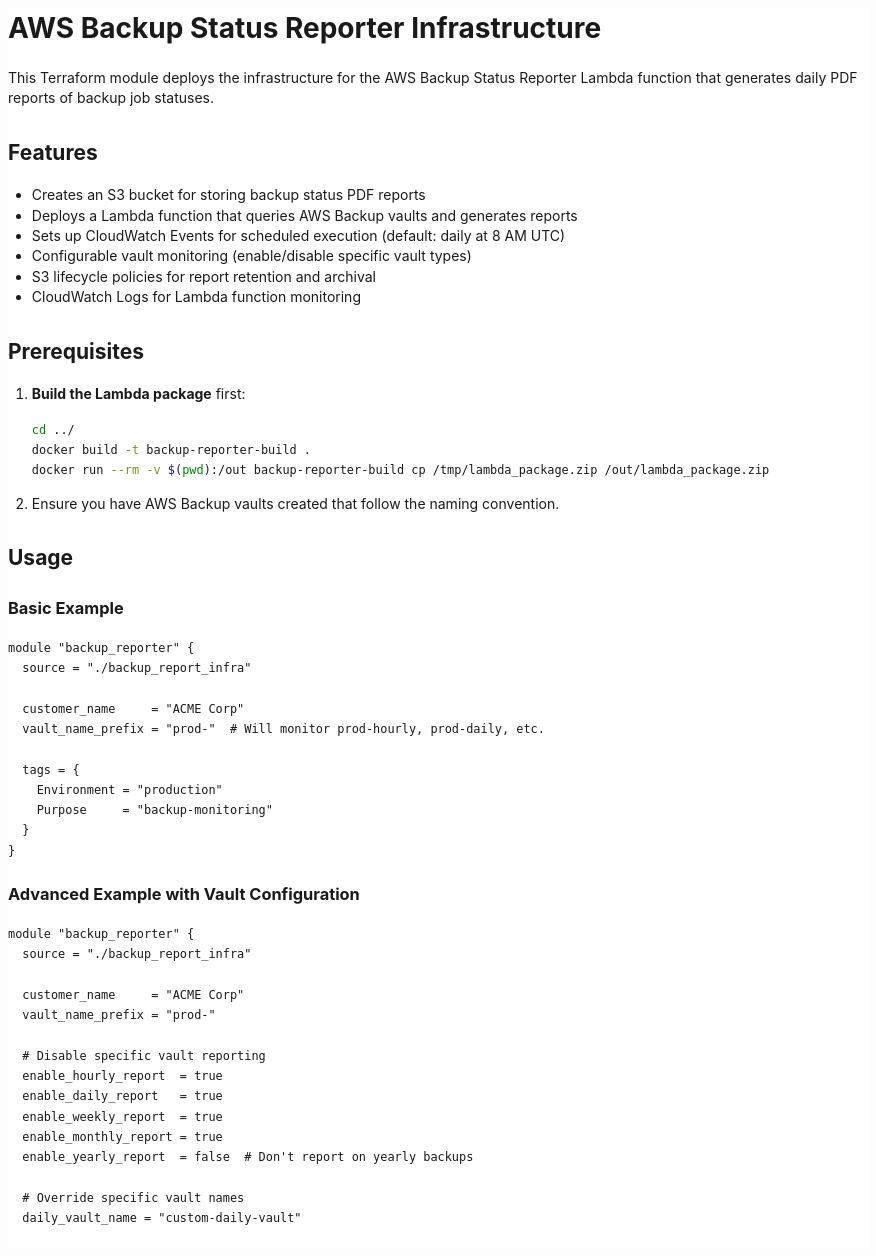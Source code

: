 # AWS Backup Status Reporter Infrastructure

This Terraform module deploys the infrastructure for the AWS Backup Status Reporter Lambda function that generates daily PDF reports of backup job statuses.

## Features

- Creates an S3 bucket for storing backup status PDF reports
- Deploys a Lambda function that queries AWS Backup vaults and generates reports
- Sets up CloudWatch Events for scheduled execution (default: daily at 8 AM UTC)
- Configurable vault monitoring (enable/disable specific vault types)
- S3 lifecycle policies for report retention and archival
- CloudWatch Logs for Lambda function monitoring

## Prerequisites

1. **Build the Lambda package** first:
   ```bash
   cd ../
   docker build -t backup-reporter-build .
   docker run --rm -v $(pwd):/out backup-reporter-build cp /tmp/lambda_package.zip /out/lambda_package.zip
   ```

2. Ensure you have AWS Backup vaults created that follow the naming convention.

## Usage

### Basic Example

```hcl
module "backup_reporter" {
  source = "./backup_report_infra"
  
  customer_name     = "ACME Corp"
  vault_name_prefix = "prod-"  # Will monitor prod-hourly, prod-daily, etc.
  
  tags = {
    Environment = "production"
    Purpose     = "backup-monitoring"
  }
}
```

### Advanced Example with Vault Configuration

```hcl
module "backup_reporter" {
  source = "./backup_report_infra"
  
  customer_name     = "ACME Corp"
  vault_name_prefix = "prod-"
  
  # Disable specific vault reporting
  enable_hourly_report  = true
  enable_daily_report   = true
  enable_weekly_report  = true
  enable_monthly_report = true
  enable_yearly_report  = false  # Don't report on yearly backups
  
  # Override specific vault names
  daily_vault_name = "custom-daily-vault"
  
```